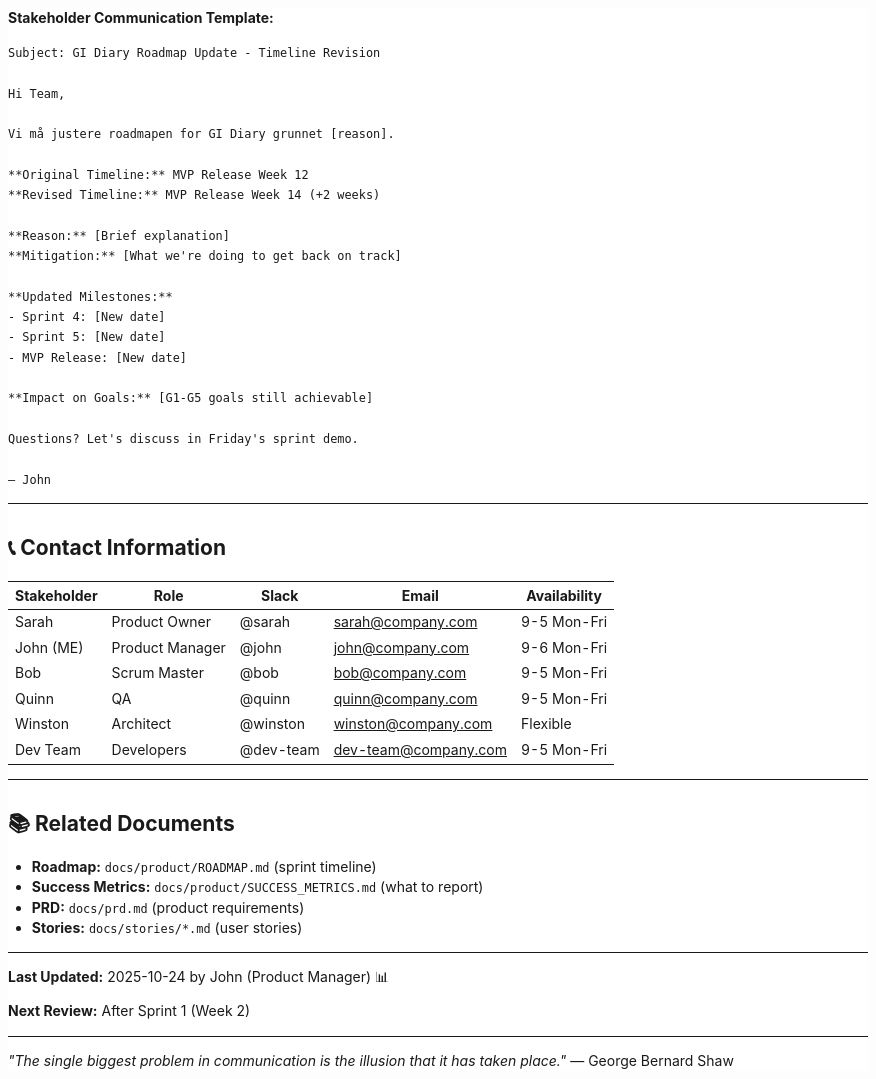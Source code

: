 **Stakeholder Communication Template:**
```
Subject: GI Diary Roadmap Update - Timeline Revision

Hi Team,

Vi må justere roadmapen for GI Diary grunnet [reason].

**Original Timeline:** MVP Release Week 12
**Revised Timeline:** MVP Release Week 14 (+2 weeks)

**Reason:** [Brief explanation]
**Mitigation:** [What we're doing to get back on track]

**Updated Milestones:**
- Sprint 4: [New date]
- Sprint 5: [New date]
- MVP Release: [New date]

**Impact on Goals:** [G1-G5 goals still achievable]

Questions? Let's discuss in Friday's sprint demo.

— John
```

---

## 📞 Contact Information

| Stakeholder | Role | Slack | Email | Availability |
|-------------|------|-------|-------|--------------|
| Sarah | Product Owner | @sarah | sarah@company.com | 9-5 Mon-Fri |
| John (ME) | Product Manager | @john | john@company.com | 9-6 Mon-Fri |
| Bob | Scrum Master | @bob | bob@company.com | 9-5 Mon-Fri |
| Quinn | QA | @quinn | quinn@company.com | 9-5 Mon-Fri |
| Winston | Architect | @winston | winston@company.com | Flexible |
| Dev Team | Developers | @dev-team | dev-team@company.com | 9-5 Mon-Fri |

---

## 📚 Related Documents

- **Roadmap:** `docs/product/ROADMAP.md` (sprint timeline)
- **Success Metrics:** `docs/product/SUCCESS_METRICS.md` (what to report)
- **PRD:** `docs/prd.md` (product requirements)
- **Stories:** `docs/stories/*.md` (user stories)

---

**Last Updated:** 2025-10-24 by John (Product Manager) 📊

**Next Review:** After Sprint 1 (Week 2)

---

_"The single biggest problem in communication is the illusion that it has taken place."_
— George Bernard Shaw
